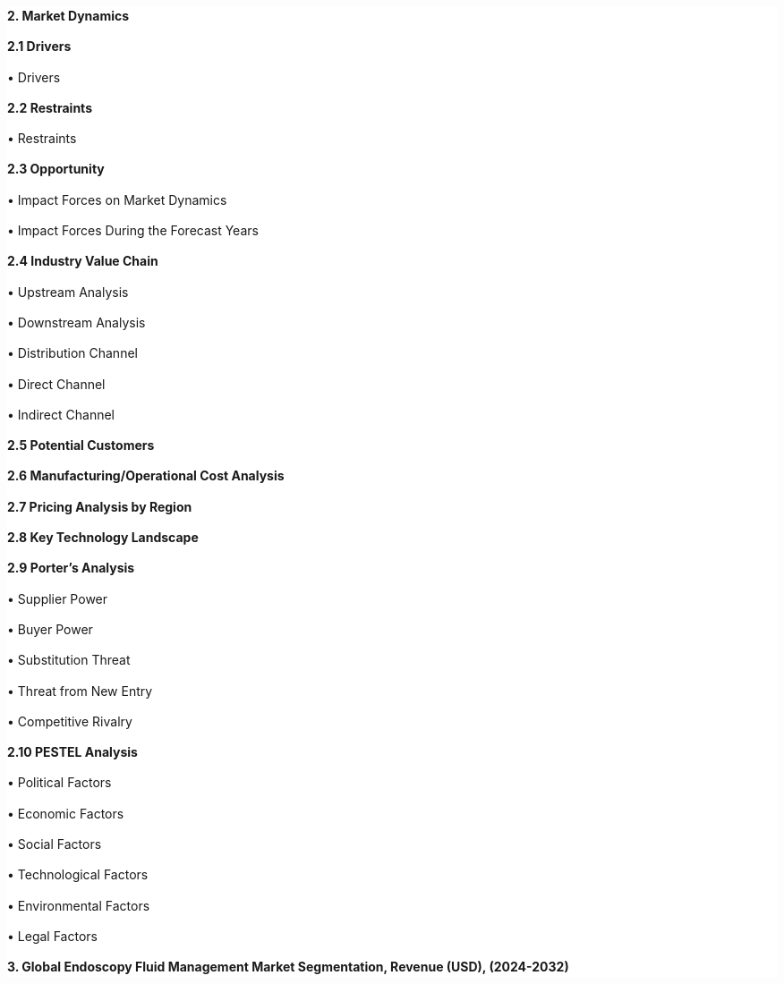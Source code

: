 <strong>2. Market Dynamics</strong>

<strong>2.1 Drivers</strong>

• Drivers

<strong>2.2 Restraints</strong>

• Restraints

<strong>2.3 Opportunity</strong>

• Impact Forces on Market Dynamics

• Impact Forces During the Forecast Years

<strong>2.4 Industry Value Chain</strong>

• Upstream Analysis

• Downstream Analysis

• Distribution Channel

• Direct Channel

• Indirect Channel

<strong>2.5 Potential Customers</strong>

<strong>2.6 Manufacturing/Operational Cost Analysis</strong>

<strong>2.7 Pricing Analysis by Region</strong>

<strong>2.8 Key Technology Landscape</strong>

<strong>2.9 Porter’s Analysis</strong>

• Supplier Power

• Buyer Power

• Substitution Threat

• Threat from New Entry

• Competitive Rivalry

<strong>2.10 PESTEL Analysis</strong>

• Political Factors

• Economic Factors

• Social Factors

• Technological Factors

• Environmental Factors

• Legal Factors

<strong>3. Global Endoscopy Fluid Management Market Segmentation, Revenue (USD), (2024-2032)</strong>
